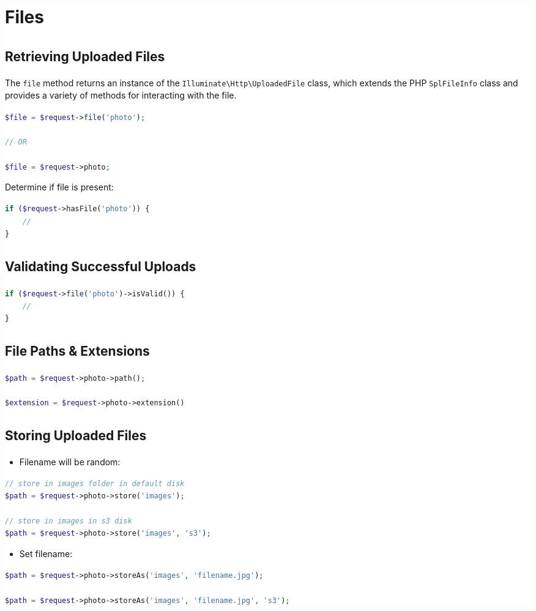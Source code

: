 # Files

## Retrieving Uploaded Files

The `file` method returns an instance of the  `Illuminate\Http\UploadedFile` class, which extends the PHP `SplFileInfo` class and provides a variety of methods for interacting with the file.

```php
$file = $request->file('photo');

// OR

$file = $request->photo;
```

Determine if file is present:
```php
if ($request->hasFile('photo')) {
    //
}
```

## Validating Successful Uploads

```php
if ($request->file('photo')->isValid()) {
    //
}
```

## File Paths & Extensions

```php
$path = $request->photo->path();

$extension = $request->photo->extension()
```

## Storing Uploaded Files

* Filename will be random:

```php
// store in images folder in default disk
$path = $request->photo->store('images');

// store in images in s3 disk
$path = $request->photo->store('images', 's3');
```

* Set filename:

```php
$path = $request->photo->storeAs('images', 'filename.jpg');

$path = $request->photo->storeAs('images', 'filename.jpg', 's3');
```
